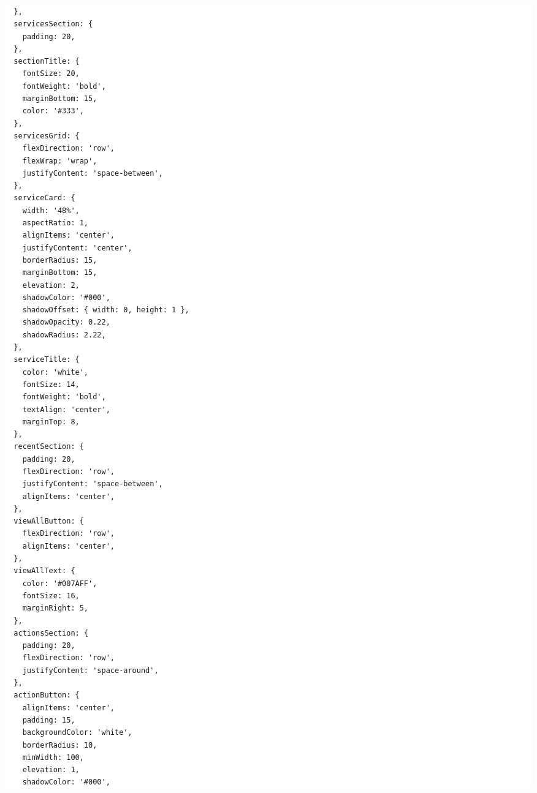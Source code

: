 ```typescriptreact
  },
  servicesSection: {
    padding: 20,
  },
  sectionTitle: {
    fontSize: 20,
    fontWeight: 'bold',
    marginBottom: 15,
    color: '#333',
  },
  servicesGrid: {
    flexDirection: 'row',
    flexWrap: 'wrap',
    justifyContent: 'space-between',
  },
  serviceCard: {
    width: '48%',
    aspectRatio: 1,
    alignItems: 'center',
    justifyContent: 'center',
    borderRadius: 15,
    marginBottom: 15,
    elevation: 2,
    shadowColor: '#000',
    shadowOffset: { width: 0, height: 1 },
    shadowOpacity: 0.22,
    shadowRadius: 2.22,
  },
  serviceTitle: {
    color: 'white',
    fontSize: 14,
    fontWeight: 'bold',
    textAlign: 'center',
    marginTop: 8,
  },
  recentSection: {
    padding: 20,
    flexDirection: 'row',
    justifyContent: 'space-between',
    alignItems: 'center',
  },
  viewAllButton: {
    flexDirection: 'row',
    alignItems: 'center',
  },
  viewAllText: {
    color: '#007AFF',
    fontSize: 16,
    marginRight: 5,
  },
  actionsSection: {
    padding: 20,
    flexDirection: 'row',
    justifyContent: 'space-around',
  },
  actionButton: {
    alignItems: 'center',
    padding: 15,
    backgroundColor: 'white',
    borderRadius: 10,
    minWidth: 100,
    elevation: 1,
    shadowColor: '#000',
```